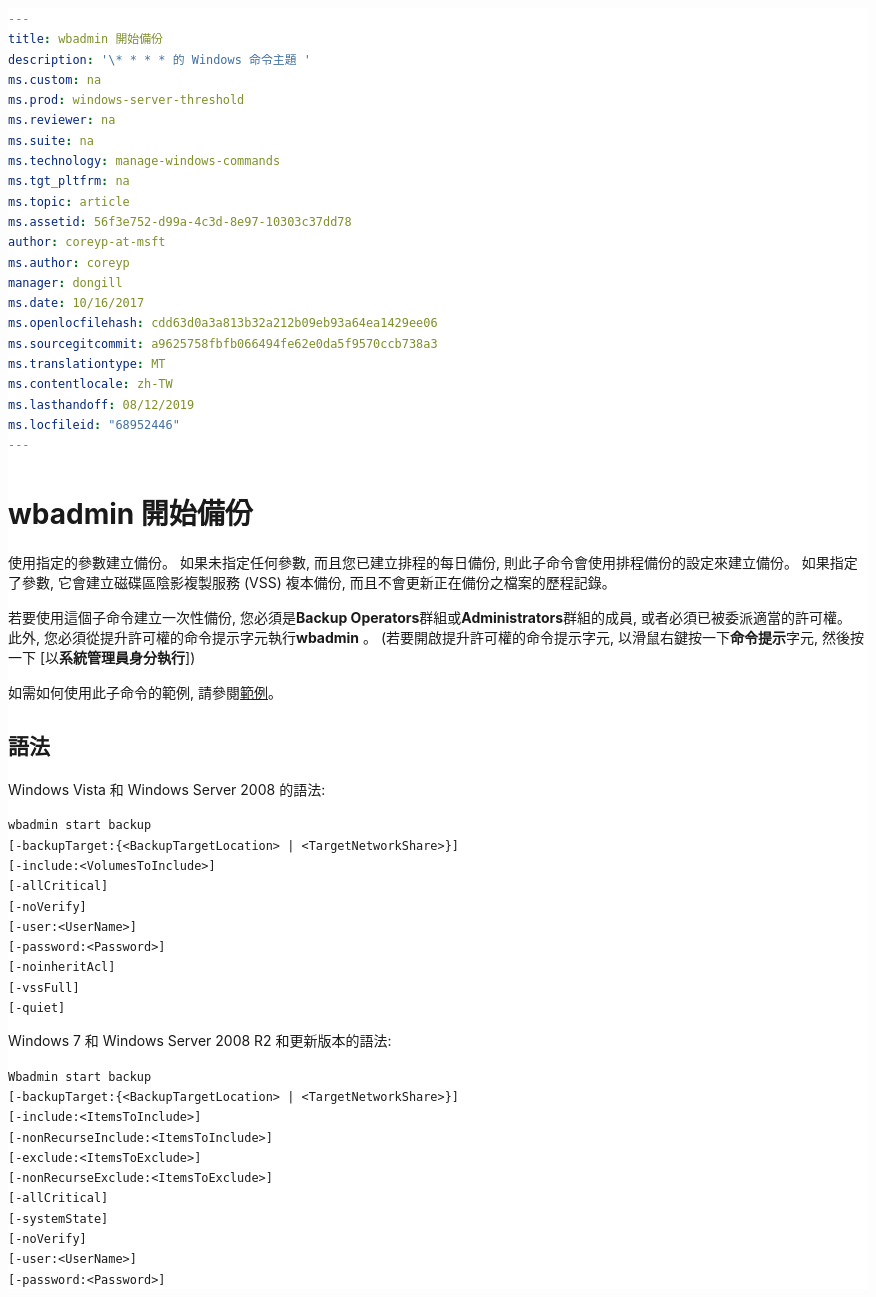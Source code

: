 ```yaml
---
title: wbadmin 開始備份
description: '\* * * * 的 Windows 命令主題 '
ms.custom: na
ms.prod: windows-server-threshold
ms.reviewer: na
ms.suite: na
ms.technology: manage-windows-commands
ms.tgt_pltfrm: na
ms.topic: article
ms.assetid: 56f3e752-d99a-4c3d-8e97-10303c37dd78
author: coreyp-at-msft
ms.author: coreyp
manager: dongill
ms.date: 10/16/2017
ms.openlocfilehash: cdd63d0a3a813b32a212b09eb93a64ea1429ee06
ms.sourcegitcommit: a9625758fbfb066494fe62e0da5f9570ccb738a3
ms.translationtype: MT
ms.contentlocale: zh-TW
ms.lasthandoff: 08/12/2019
ms.locfileid: "68952446"
---
```

# <a name="wbadmin-start-backup"></a>wbadmin 開始備份



使用指定的參數建立備份。 如果未指定任何參數, 而且您已建立排程的每日備份, 則此子命令會使用排程備份的設定來建立備份。 如果指定了參數, 它會建立磁碟區陰影複製服務 (VSS) 複本備份, 而且不會更新正在備份之檔案的歷程記錄。

若要使用這個子命令建立一次性備份, 您必須是**Backup Operators**群組或**Administrators**群組的成員, 或者必須已被委派適當的許可權。 此外, 您必須從提升許可權的命令提示字元執行**wbadmin** 。 (若要開啟提升許可權的命令提示字元, 以滑鼠右鍵按一下**命令提示**字元, 然後按一下 [以**系統管理員身分執行**])

如需如何使用此子命令的範例, 請參閱[範例](#BKMK_examples)。

## <a name="syntax"></a>語法

Windows Vista 和 Windows Server 2008 的語法:
```
wbadmin start backup
[-backupTarget:{<BackupTargetLocation> | <TargetNetworkShare>}]
[-include:<VolumesToInclude>]
[-allCritical]
[-noVerify]
[-user:<UserName>]
[-password:<Password>]
[-noinheritAcl]
[-vssFull]
[-quiet]
```
Windows 7 和 Windows Server 2008 R2 和更新版本的語法:
```
Wbadmin start backup
[-backupTarget:{<BackupTargetLocation> | <TargetNetworkShare>}]
[-include:<ItemsToInclude>]
[-nonRecurseInclude:<ItemsToInclude>]
[-exclude:<ItemsToExclude>]
[-nonRecurseExclude:<ItemsToExclude>]
[-allCritical]
[-systemState]
[-noVerify]
[-user:<UserName>]
[-password:<Password>]
```